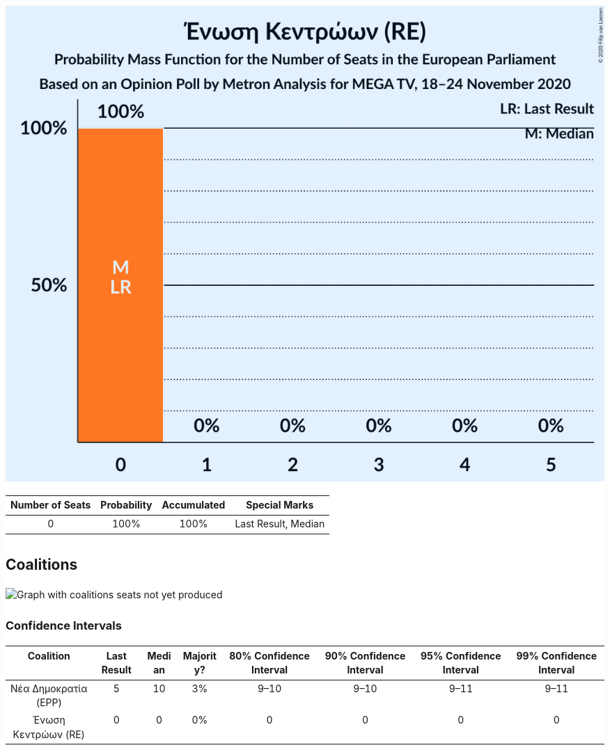 ![Graph with seats probability mass function not yet produced](2020-11-24-MetronAnalysis-seats-pmf-ένωσηκεντρώωνre.png "Seats Probability Mass Function")

| Number of Seats | Probability | Accumulated | Special Marks |
|:---------------:|:-----------:|:-----------:|:-------------:|
| 0 | 100% | 100% | Last Result, Median |


## Coalitions

![Graph with coalitions seats not yet produced](2020-11-24-MetronAnalysis-coalitions-seats.png "Coalitions Seats")

### Confidence Intervals

| Coalition | Last Result | Median | Majority? | 80% Confidence Interval | 90% Confidence Interval | 95% Confidence Interval | 99% Confidence Interval |
|:---------:|:-----------:|:------:|:---------:|:-----------------------:|:-----------------------:|:-----------------------:|:-----------------------:|
| Νέα Δημοκρατία (EPP) | 5 | 10 | 3% | 9–10 | 9–10 | 9–11 | 9–11 |
| Ένωση Κεντρώων (RE) | 0 | 0 | 0% | 0 | 0 | 0 | 0 |
